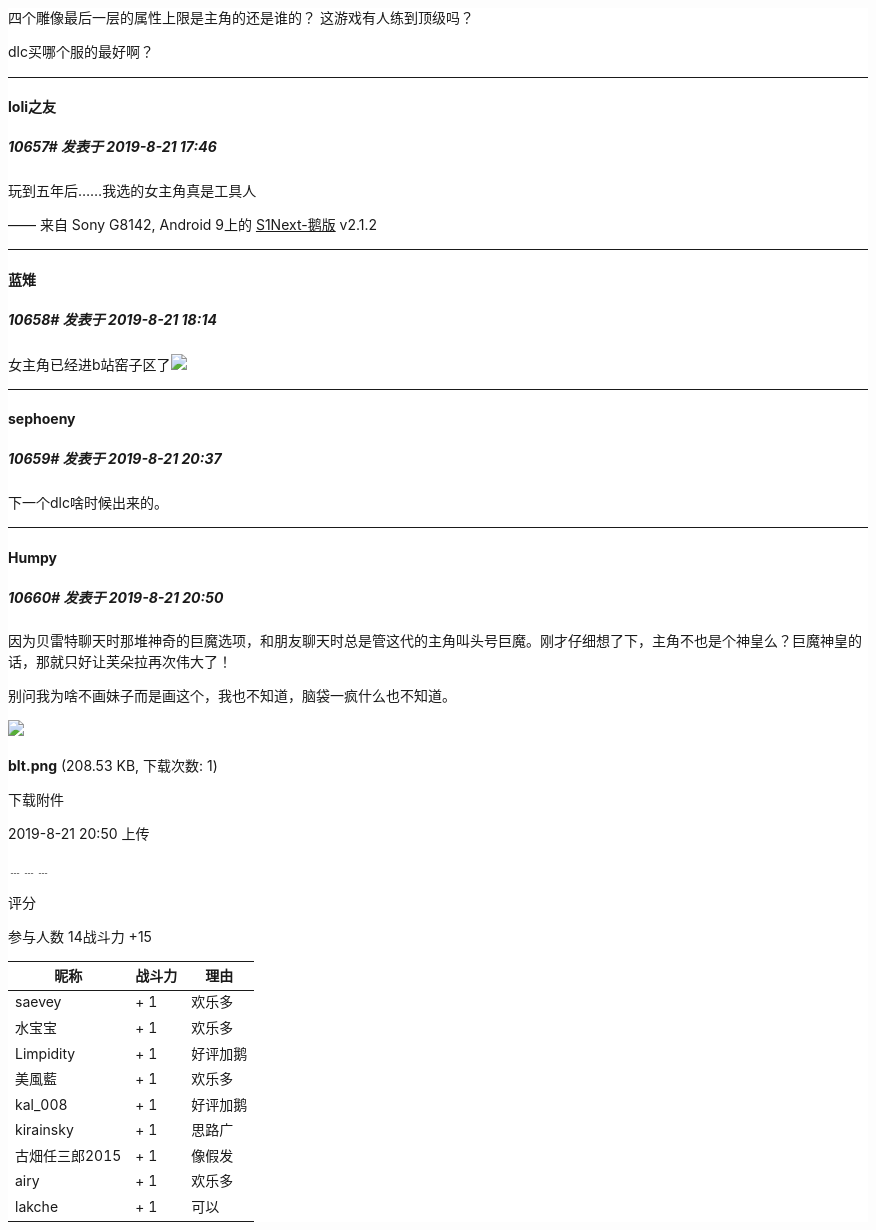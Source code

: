 四个雕像最后一层的属性上限是主角的还是谁的？
这游戏有人练到顶级吗？

dlc买哪个服的最好啊？

*****

####  loli之友  
##### 10657#       发表于 2019-8-21 17:46

玩到五年后……我选的女主角真是工具人

—— 来自 Sony G8142, Android 9上的 [S1Next-鹅版](https://github.com/ykrank/S1-Next/releases) v2.1.2

*****

####  蓝雉  
##### 10658#       发表于 2019-8-21 18:14

女主角已经进b站窑子区了<img src="https://static.saraba1st.com/image/smiley/face2017/068.png" referrerpolicy="no-referrer">

*****

####  sephoeny  
##### 10659#       发表于 2019-8-21 20:37

下一个dlc啥时候出来的。

*****

####  Humpy  
##### 10660#       发表于 2019-8-21 20:50

因为贝雷特聊天时那堆神奇的巨魔选项，和朋友聊天时总是管这代的主角叫头号巨魔。刚才仔细想了下，主角不也是个神皇么？巨魔神皇的话，那就只好让芙朵拉再次伟大了！

别问我为啥不画妹子而是画这个，我也不知道，脑袋一疯什么也不知道。

<img src="https://img.saraba1st.com/forum/201908/21/205004zuu2ssscjfee45dp.png" referrerpolicy="no-referrer">

<strong>blt.png</strong> (208.53 KB, 下载次数: 1)

下载附件

2019-8-21 20:50 上传

﹍﹍﹍

评分

 参与人数 14战斗力 +15

|昵称|战斗力|理由|
|----|---|---|
| saevey| + 1|欢乐多|
| 水宝宝| + 1|欢乐多|
| Limpidity| + 1|好评加鹅|
| 美風藍| + 1|欢乐多|
| kal_008| + 1|好评加鹅|
| kirainsky| + 1|思路广|
| 古畑任三郎2015| + 1|像假发|
| airy| + 1|欢乐多|
| lakche| + 1|可以|